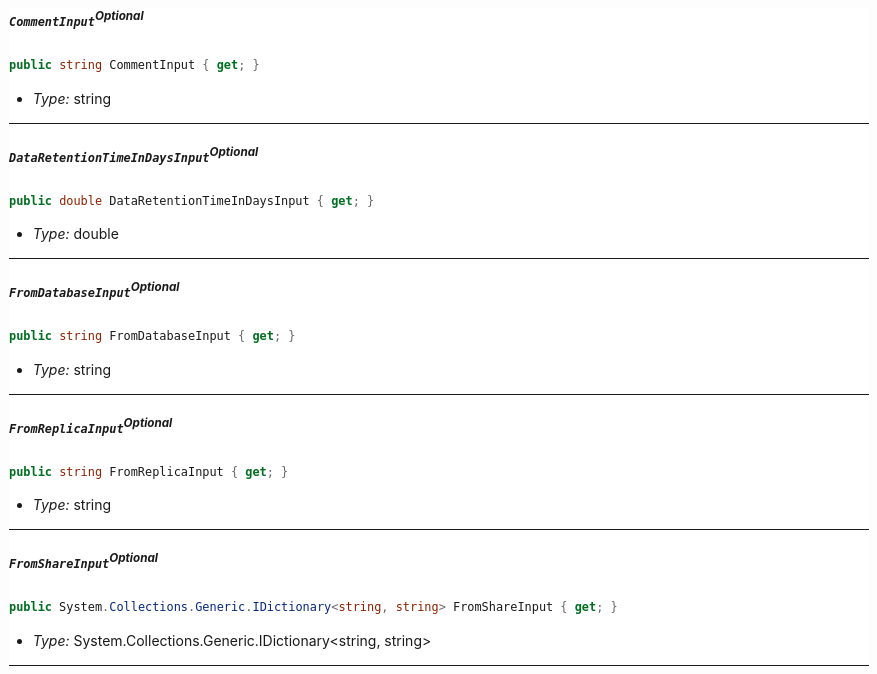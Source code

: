 
##### `CommentInput`<sup>Optional</sup> <a name="CommentInput" id="@cdktf/provider-snowflake.databaseOld.DatabaseOld.property.commentInput"></a>

```csharp
public string CommentInput { get; }
```

- *Type:* string

---

##### `DataRetentionTimeInDaysInput`<sup>Optional</sup> <a name="DataRetentionTimeInDaysInput" id="@cdktf/provider-snowflake.databaseOld.DatabaseOld.property.dataRetentionTimeInDaysInput"></a>

```csharp
public double DataRetentionTimeInDaysInput { get; }
```

- *Type:* double

---

##### `FromDatabaseInput`<sup>Optional</sup> <a name="FromDatabaseInput" id="@cdktf/provider-snowflake.databaseOld.DatabaseOld.property.fromDatabaseInput"></a>

```csharp
public string FromDatabaseInput { get; }
```

- *Type:* string

---

##### `FromReplicaInput`<sup>Optional</sup> <a name="FromReplicaInput" id="@cdktf/provider-snowflake.databaseOld.DatabaseOld.property.fromReplicaInput"></a>

```csharp
public string FromReplicaInput { get; }
```

- *Type:* string

---

##### `FromShareInput`<sup>Optional</sup> <a name="FromShareInput" id="@cdktf/provider-snowflake.databaseOld.DatabaseOld.property.fromShareInput"></a>

```csharp
public System.Collections.Generic.IDictionary<string, string> FromShareInput { get; }
```

- *Type:* System.Collections.Generic.IDictionary<string, string>

---